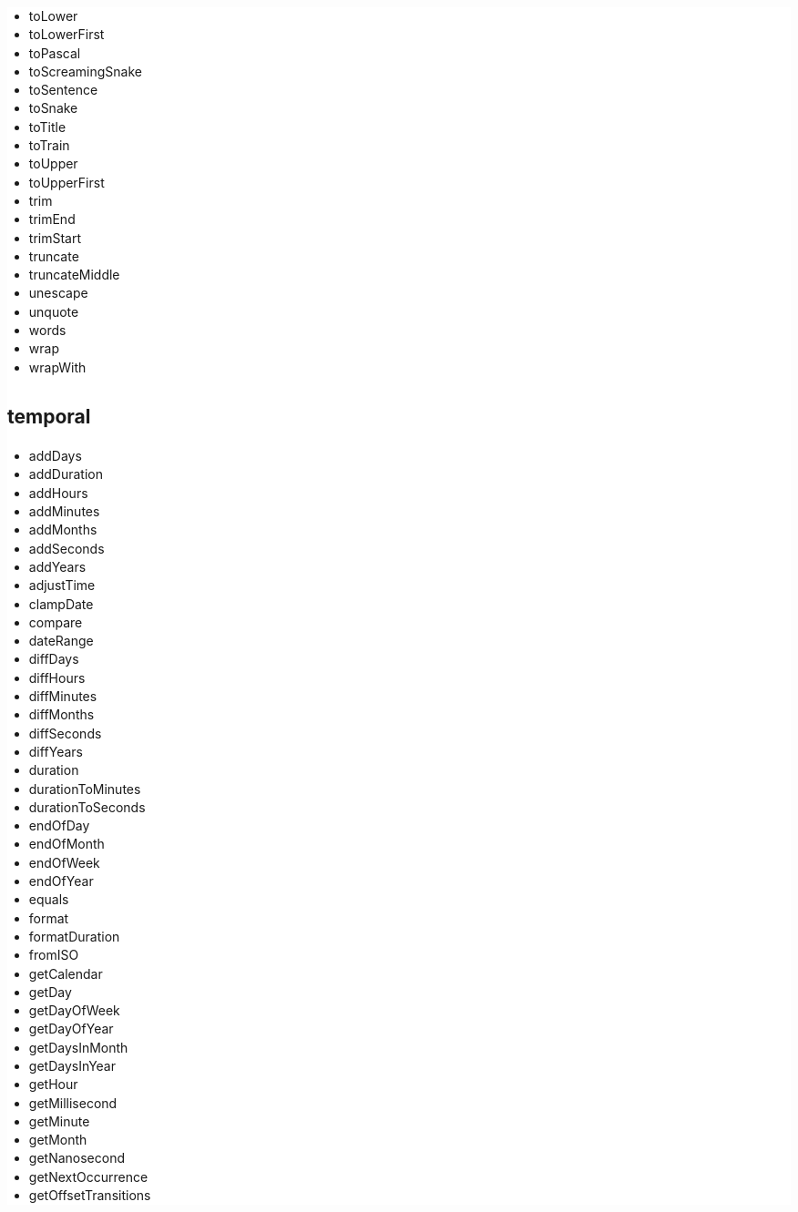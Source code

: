 - toLower
- toLowerFirst
- toPascal
- toScreamingSnake
- toSentence
- toSnake
- toTitle
- toTrain
- toUpper
- toUpperFirst
- trim
- trimEnd
- trimStart
- truncate
- truncateMiddle
- unescape
- unquote
- words
- wrap
- wrapWith

## temporal
- addDays
- addDuration
- addHours
- addMinutes
- addMonths
- addSeconds
- addYears
- adjustTime
- clampDate
- compare
- dateRange
- diffDays
- diffHours
- diffMinutes
- diffMonths
- diffSeconds
- diffYears
- duration
- durationToMinutes
- durationToSeconds
- endOfDay
- endOfMonth
- endOfWeek
- endOfYear
- equals
- format
- formatDuration
- fromISO
- getCalendar
- getDay
- getDayOfWeek
- getDayOfYear
- getDaysInMonth
- getDaysInYear
- getHour
- getMillisecond
- getMinute
- getMonth
- getNanosecond
- getNextOccurrence
- getOffsetTransitions